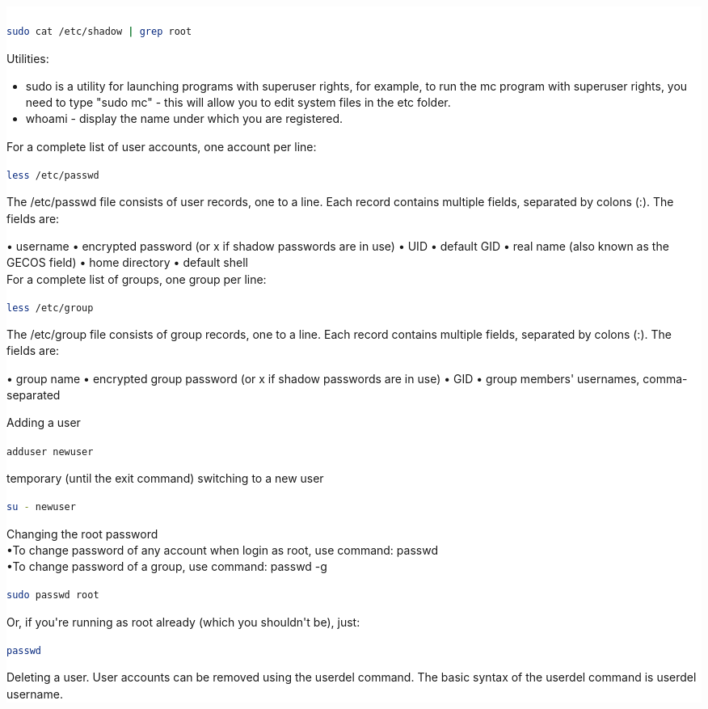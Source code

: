 ```bash

sudo cat /etc/shadow | grep root
```

Utilities:

* sudo is a utility for launching programs with superuser rights, for example, to run the mc program with superuser rights, you need to type "sudo mc" - this will allow you to edit system files in the etc folder.
* whoami - display the name under which you are registered.

For a complete list of user accounts, one account per line:

```bash
less /etc/passwd
```

The /etc/passwd file consists of user records, one to a line. Each record contains multiple fields, separated by colons (:). The fields are:

• username • encrypted password (or x if shadow passwords are in use) • UID • default GID • real name (also known as the GECOS field) • home directory • default shell  
For a complete list of groups, one group per line:

```bash
less /etc/group
```

The /etc/group file consists of group records, one to a line. Each record contains multiple fields, separated by colons (:). The fields are:

• group name • encrypted group password (or x if shadow passwords are in use) • GID • group members' usernames, comma-separated

Adding a user

```bash
adduser newuser
```

temporary (until the exit command) switching to a new user

```bash
su - newuser
```

Changing the root password  
•To change password of any account when login as root, use command: passwd  
•To change password of a group, use command: passwd -g

```bash
sudo passwd root
```

Or, if you're running as root already (which you shouldn't be), just:

```bash
passwd
```

Deleting a user. User accounts can be removed using the userdel command. The basic syntax of the userdel command is userdel username.
